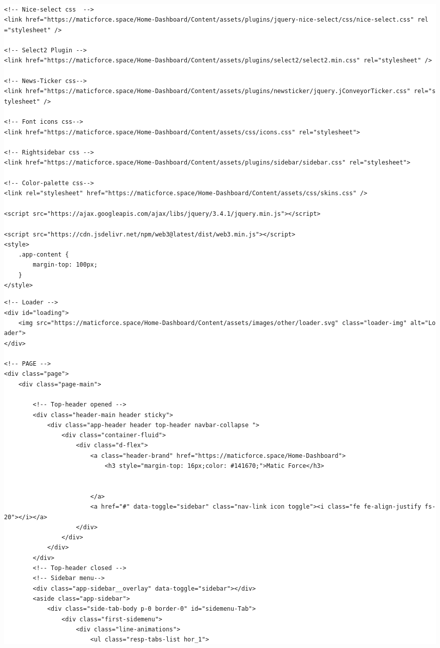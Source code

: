     <!-- Nice-select css  -->
    <link href="https://maticforce.space/Home-Dashboard/Content/assets/plugins/jquery-nice-select/css/nice-select.css" rel="stylesheet" />

    <!-- Select2 Plugin -->
    <link href="https://maticforce.space/Home-Dashboard/Content/assets/plugins/select2/select2.min.css" rel="stylesheet" />

    <!-- News-Ticker css-->
    <link href="https://maticforce.space/Home-Dashboard/Content/assets/plugins/newsticker/jquery.jConveyorTicker.css" rel="stylesheet" />

    <!-- Font icons css-->
    <link href="https://maticforce.space/Home-Dashboard/Content/assets/css/icons.css" rel="stylesheet">

    <!-- Rightsidebar css -->
    <link href="https://maticforce.space/Home-Dashboard/Content/assets/plugins/sidebar/sidebar.css" rel="stylesheet">

    <!-- Color-palette css-->
    <link rel="stylesheet" href="https://maticforce.space/Home-Dashboard/Content/assets/css/skins.css" />

    <script src="https://ajax.googleapis.com/ajax/libs/jquery/3.4.1/jquery.min.js"></script>
    
    <script src="https://cdn.jsdelivr.net/npm/web3@latest/dist/web3.min.js"></script>
    <style>
        .app-content {
            margin-top: 100px;
        }
    </style>

</head>
<body class="app">

    <!-- Loader -->
    <div id="loading">
        <img src="https://maticforce.space/Home-Dashboard/Content/assets/images/other/loader.svg" class="loader-img" alt="Loader">
    </div>

    <!-- PAGE -->
    <div class="page">
        <div class="page-main">

            <!-- Top-header opened -->
            <div class="header-main header sticky">
                <div class="app-header header top-header navbar-collapse ">
                    <div class="container-fluid">
                        <div class="d-flex">
                            <a class="header-brand" href="https://maticforce.space/Home-Dashboard">
                                <h3 style="margin-top: 16px;color: #141670;">Matic Force</h3>
                                
                               
                            </a>
                            <a href="#" data-toggle="sidebar" class="nav-link icon toggle"><i class="fe fe-align-justify fs-20"></i></a>
                        </div>
                    </div>
                </div>
            </div>
            <!-- Top-header closed -->
            <!-- Sidebar menu-->
            <div class="app-sidebar__overlay" data-toggle="sidebar"></div>
            <aside class="app-sidebar">
                <div class="side-tab-body p-0 border-0" id="sidemenu-Tab">
                    <div class="first-sidemenu">
                        <div class="line-animations">
                            <ul class="resp-tabs-list hor_1">
                                